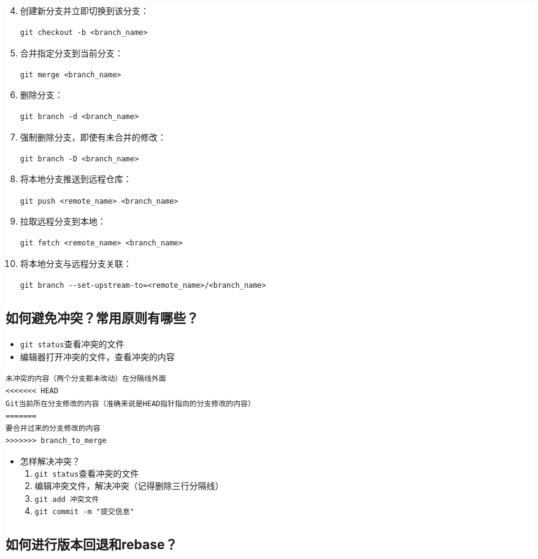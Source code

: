 4. 创建新分支并立即切换到该分支：
   ```
   git checkout -b <branch_name>
   ```

5. 合并指定分支到当前分支：
   ```
   git merge <branch_name>
   ```

6. 删除分支：
   ```
   git branch -d <branch_name>
   ```

7. 强制删除分支，即使有未合并的修改：
   ```
   git branch -D <branch_name>
   ```

8. 将本地分支推送到远程仓库：
   ```
   git push <remote_name> <branch_name>
   ```

9. 拉取远程分支到本地：
   ```
   git fetch <remote_name> <branch_name>
   ```

10. 将本地分支与远程分支关联：
    ```
    git branch --set-upstream-to=<remote_name>/<branch_name>
    ```

## 如何避免冲突？常用原则有哪些？

- `git status`查看冲突的文件
- 编辑器打开冲突的文件，查看冲突的内容

```text
未冲突的内容（两个分支都未改动）在分隔线外面
<<<<<<< HEAD
Git当前所在分支修改的内容（准确来说是HEAD指针指向的分支修改的内容）
=======
要合并过来的分支修改的内容
>>>>>>> branch_to_merge
```

- 怎样解决冲突？
  1. `git status`查看冲突的文件
  2. 编辑冲突文件，解决冲突（记得删除三行分隔线）
  3. `git add 冲突文件`
  4. `git commit -m "提交信息"`

## 如何进行版本回退和rebase？
